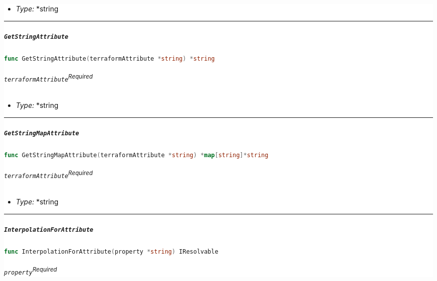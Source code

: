 - *Type:* *string

---

##### `GetStringAttribute` <a name="GetStringAttribute" id="rhizo-co-terraform-provider-oci.dataOciOsManagementHubManagedInstanceUpdatablePackages.DataOciOsManagementHubManagedInstanceUpdatablePackagesFilterOutputReference.getStringAttribute"></a>

```go
func GetStringAttribute(terraformAttribute *string) *string
```

###### `terraformAttribute`<sup>Required</sup> <a name="terraformAttribute" id="rhizo-co-terraform-provider-oci.dataOciOsManagementHubManagedInstanceUpdatablePackages.DataOciOsManagementHubManagedInstanceUpdatablePackagesFilterOutputReference.getStringAttribute.parameter.terraformAttribute"></a>

- *Type:* *string

---

##### `GetStringMapAttribute` <a name="GetStringMapAttribute" id="rhizo-co-terraform-provider-oci.dataOciOsManagementHubManagedInstanceUpdatablePackages.DataOciOsManagementHubManagedInstanceUpdatablePackagesFilterOutputReference.getStringMapAttribute"></a>

```go
func GetStringMapAttribute(terraformAttribute *string) *map[string]*string
```

###### `terraformAttribute`<sup>Required</sup> <a name="terraformAttribute" id="rhizo-co-terraform-provider-oci.dataOciOsManagementHubManagedInstanceUpdatablePackages.DataOciOsManagementHubManagedInstanceUpdatablePackagesFilterOutputReference.getStringMapAttribute.parameter.terraformAttribute"></a>

- *Type:* *string

---

##### `InterpolationForAttribute` <a name="InterpolationForAttribute" id="rhizo-co-terraform-provider-oci.dataOciOsManagementHubManagedInstanceUpdatablePackages.DataOciOsManagementHubManagedInstanceUpdatablePackagesFilterOutputReference.interpolationForAttribute"></a>

```go
func InterpolationForAttribute(property *string) IResolvable
```

###### `property`<sup>Required</sup> <a name="property" id="rhizo-co-terraform-provider-oci.dataOciOsManagementHubManagedInstanceUpdatablePackages.DataOciOsManagementHubManagedInstanceUpdatablePackagesFilterOutputReference.interpolationForAttribute.parameter.property"></a>

